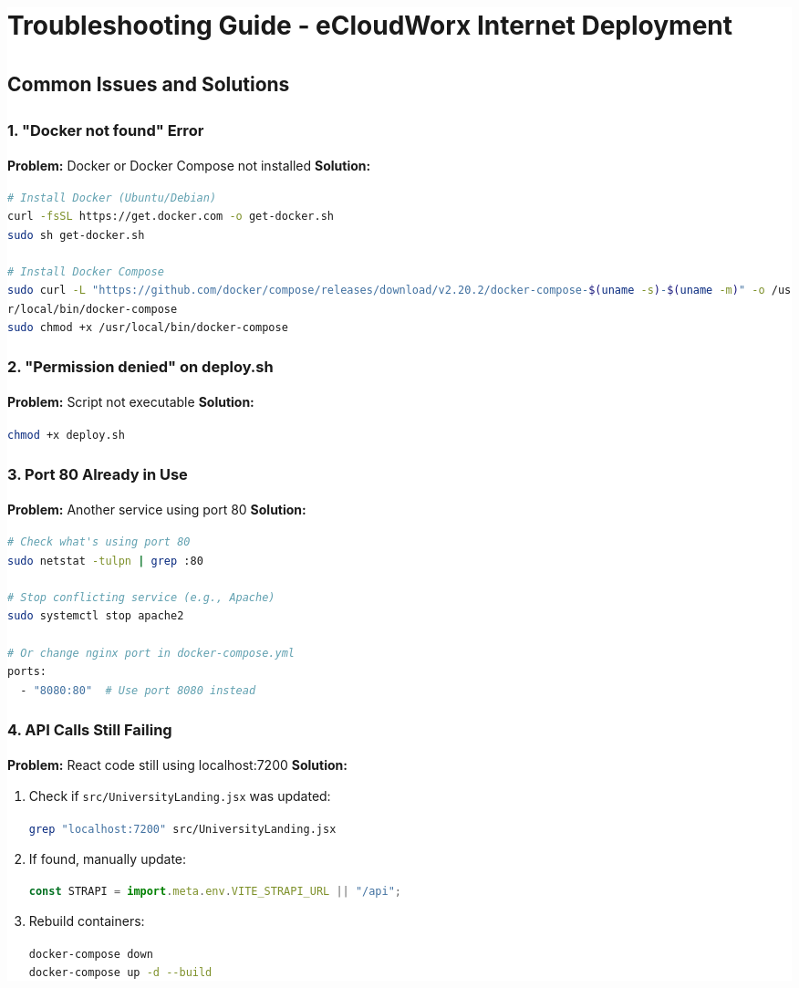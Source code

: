 # Troubleshooting Guide - eCloudWorx Internet Deployment

## Common Issues and Solutions

### 1. "Docker not found" Error
**Problem:** Docker or Docker Compose not installed
**Solution:**
```bash
# Install Docker (Ubuntu/Debian)
curl -fsSL https://get.docker.com -o get-docker.sh
sudo sh get-docker.sh

# Install Docker Compose
sudo curl -L "https://github.com/docker/compose/releases/download/v2.20.2/docker-compose-$(uname -s)-$(uname -m)" -o /usr/local/bin/docker-compose
sudo chmod +x /usr/local/bin/docker-compose
```

### 2. "Permission denied" on deploy.sh
**Problem:** Script not executable
**Solution:**
```bash
chmod +x deploy.sh
```

### 3. Port 80 Already in Use
**Problem:** Another service using port 80
**Solution:**
```bash
# Check what's using port 80
sudo netstat -tulpn | grep :80

# Stop conflicting service (e.g., Apache)
sudo systemctl stop apache2

# Or change nginx port in docker-compose.yml
ports:
  - "8080:80"  # Use port 8080 instead
```

### 4. API Calls Still Failing
**Problem:** React code still using localhost:7200
**Solution:**
1. Check if `src/UniversityLanding.jsx` was updated:
   ```bash
   grep "localhost:7200" src/UniversityLanding.jsx
   ```
2. If found, manually update:
   ```javascript
   const STRAPI = import.meta.env.VITE_STRAPI_URL || "/api";
   ```
3. Rebuild containers:
   ```bash
   docker-compose down
   docker-compose up -d --build
   ```
